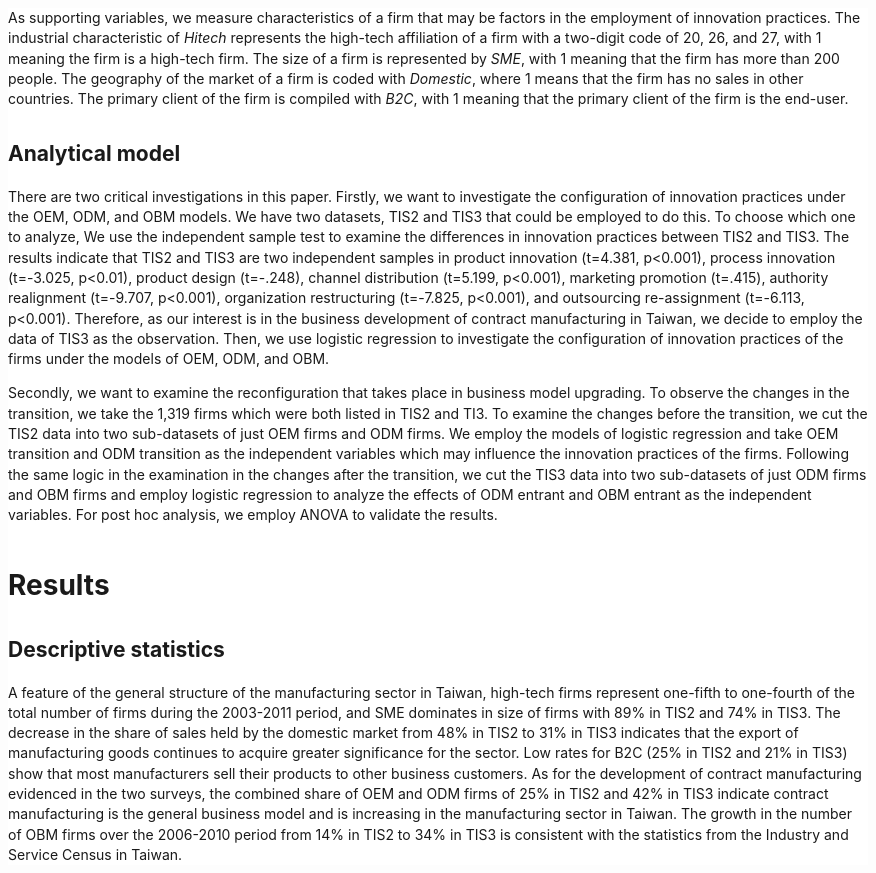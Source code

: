 As supporting variables, we measure characteristics of a firm that may be
factors in the employment of innovation practices. The industrial
characteristic of *Hitech* represents the high-tech affiliation of a
firm with a two-digit code of 
20, 26, and 27, with 1 meaning the firm is a high-tech firm. The size of
a firm is represented by *SME*, with 1 meaning that the firm has more than
200 people. The geography of the market of a firm is coded with
*Domestic*, where 1 means that the firm has no sales in other
countries. The primary client of the firm is compiled with *B2C*,
with 1 meaning that the primary client of the firm is the end-user.

Analytical model
----------------

There are two critical investigations in this paper. Firstly, we want to
investigate the configuration of innovation practices under the OEM,
ODM, and OBM models. We have two datasets, TIS2 and TIS3 that could be
employed to do this. To choose which one to analyze, We use the independent sample test to examine the
differences in innovation practices between TIS2 and TIS3. The results
indicate that TIS2 and TIS3 are two independent samples in product
innovation (t=4.381, p\<0.001), process innovation (t=-3.025, p\<0.01),
product design (t=-.248), channel distribution (t=5.199, p\<0.001),
marketing promotion (t=.415), authority realignment (t=-9.707,
p\<0.001), organization restructuring (t=-7.825, p\<0.001), and
outsourcing re-assignment (t=-6.113, p\<0.001). Therefore, as our interest is in
the business development of contract manufacturing in Taiwan, we
decide to employ the data of TIS3 as the observation. Then, we use
logistic regression to investigate the configuration of innovation
practices of the firms under the models of OEM, ODM, and OBM.

Secondly, we want to examine the reconfiguration that takes place in business model
upgrading. To observe the changes in the transition, we take the
1,319 firms which were both listed in TIS2 and TI3. To examine the changes
before the transition, we cut the TIS2 data into two sub-datasets of just OEM
firms and ODM firms. We employ the models of logistic regression and
take OEM transition and ODM transition as the independent variables
which may influence the innovation practices of the firms. Following the
same logic in the examination in the changes after the transition, we
cut the TIS3 data into two sub-datasets of just ODM firms and OBM firms and
employ logistic regression to analyze the effects of ODM entrant and OBM
entrant as the independent variables. For post hoc analysis, we employ
ANOVA to validate the results.

Results
=======

Descriptive statistics
----------------------

A feature of the general structure of the manufacturing sector in Taiwan, high-tech
firms represent one-fifth to one-fourth of the total number of firms during the 2003-2011 period, and
SME dominates in size of firms with 89% in TIS2 and 74% in TIS3.
The decrease in the share of sales held by the domestic market from 48%
in TIS2 to 31% in TIS3 indicates that the export of manufacturing goods
continues to acquire greater significance for the sector. Low rates for B2C
(25% in TIS2 and 21% in TIS3) show that most manufacturers
sell their products to other business customers. As for the development of
contract manufacturing evidenced in the two surveys, the combined share of OEM
and ODM firms of 25% in TIS2 and 42% in TIS3 indicate contract
manufacturing is the general business model and is increasing in
the manufacturing sector in Taiwan. The growth in the number of OBM firms over the 2006-2010
period from 14% in TIS2 to 34% in TIS3 is consistent with the statistics from the
Industry and Service Census in Taiwan.
